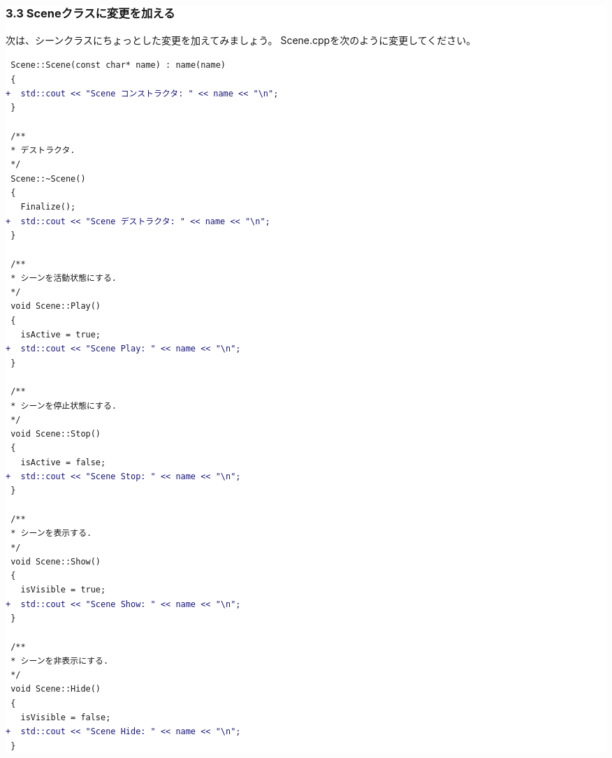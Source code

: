 ### 3.3 Sceneクラスに変更を加える

次は、シーンクラスにちょっとした変更を加えてみましょう。
Scene.cppを次のように変更してください。

```diff
 Scene::Scene(const char* name) : name(name)
 {
+  std::cout << "Scene コンストラクタ: " << name << "\n";
 }
 
 /**
 * デストラクタ.
 */
 Scene::~Scene()
 {
   Finalize();
+  std::cout << "Scene デストラクタ: " << name << "\n";
 }
 
 /**
 * シーンを活動状態にする.
 */
 void Scene::Play()
 {
   isActive = true;
+  std::cout << "Scene Play: " << name << "\n";
 }
 
 /**
 * シーンを停止状態にする.
 */
 void Scene::Stop()
 {
   isActive = false;
+  std::cout << "Scene Stop: " << name << "\n";
 }
 
 /**
 * シーンを表示する.
 */
 void Scene::Show()
 {
   isVisible = true;
+  std::cout << "Scene Show: " << name << "\n";
 }
 
 /**
 * シーンを非表示にする.
 */
 void Scene::Hide()
 {
   isVisible = false;
+  std::cout << "Scene Hide: " << name << "\n";
 }
```
